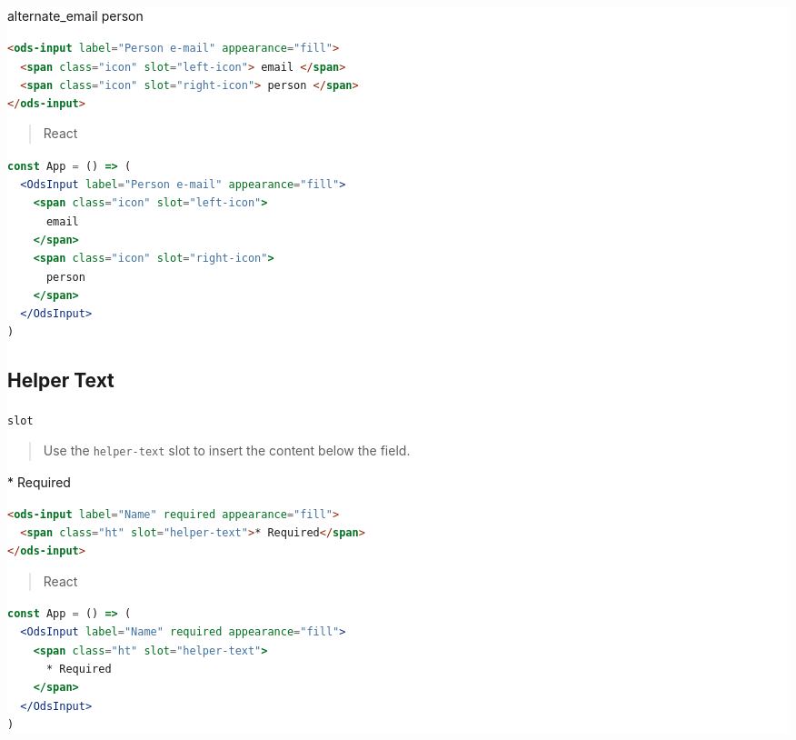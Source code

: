 <Preview is-grid="true">
  <ods-input label="Person e-mail" appearance="fill">
    <span class="material-symbols-outlined" slot="left-icon"> alternate_email </span>
    <span class="material-symbols-outlined" slot="right-icon"> person </span>
  </ods-input>
</Preview>

```html
<ods-input label="Person e-mail" appearance="fill">
  <span class="icon" slot="left-icon"> email </span>
  <span class="icon" slot="right-icon"> person </span>
</ods-input>
```

> React

```jsx
const App = () => (
  <OdsInput label="Person e-mail" appearance="fill">
    <span class="icon" slot="left-icon">
      email
    </span>
    <span class="icon" slot="right-icon">
      person
    </span>
  </OdsInput>
)
```

## Helper Text
`slot`

> Use the `helper-text` slot to insert the content below the field.

<Preview is-grid="true">
  <ods-input label="Name" required appearance="fill">
    <span class="ht" slot="helper-text"> * Required </span>
  </ods-input>
</Preview>

```html
<ods-input label="Name" required appearance="fill">
  <span class="ht" slot="helper-text">* Required</span>
</ods-input>
```

> React

```jsx
const App = () => (
  <OdsInput label="Name" required appearance="fill">
    <span class="ht" slot="helper-text">
      * Required
    </span>
  </OdsInput>
)
```
